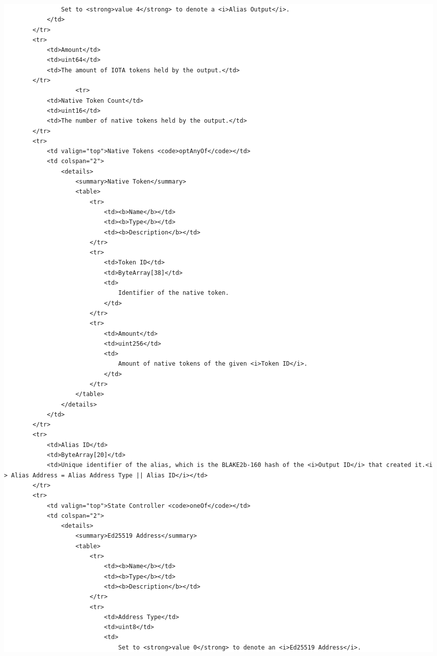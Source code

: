                     Set to <strong>value 4</strong> to denote a <i>Alias Output</i>.
                </td>
            </tr>
            <tr>
                <td>Amount</td>
                <td>uint64</td>
                <td>The amount of IOTA tokens held by the output.</td>
            </tr>
                        <tr>
                <td>Native Token Count</td>
                <td>uint16</td>
                <td>The number of native tokens held by the output.</td>
            </tr>
            <tr>
                <td valign="top">Native Tokens <code>optAnyOf</code></td>
                <td colspan="2">
                    <details>
                        <summary>Native Token</summary>
                        <table>
                            <tr>
                                <td><b>Name</b></td>
                                <td><b>Type</b></td>
                                <td><b>Description</b></td>
                            </tr>
                            <tr>
                                <td>Token ID</td>
                                <td>ByteArray[38]</td>
                                <td>
                                    Identifier of the native token.
                                </td>
                            </tr>
                            <tr>
                                <td>Amount</td>
                                <td>uint256</td>
                                <td>
                                    Amount of native tokens of the given <i>Token ID</i>.
                                </td>
                            </tr>
                        </table>
                    </details>
                </td>
            </tr>
            <tr>
                <td>Alias ID</td>
                <td>ByteArray[20]</td>
                <td>Unique identifier of the alias, which is the BLAKE2b-160 hash of the <i>Output ID</i> that created it.<i> Alias Address = Alias Address Type || Alias ID</i></td>
            </tr>
            <tr>
                <td valign="top">State Controller <code>oneOf</code></td>
                <td colspan="2">
                    <details>
                        <summary>Ed25519 Address</summary>
                        <table>
                            <tr>
                                <td><b>Name</b></td>
                                <td><b>Type</b></td>
                                <td><b>Description</b></td>
                            </tr>
                            <tr>
                                <td>Address Type</td>
                                <td>uint8</td>
                                <td>
                                    Set to <strong>value 0</strong> to denote an <i>Ed25519 Address</i>.